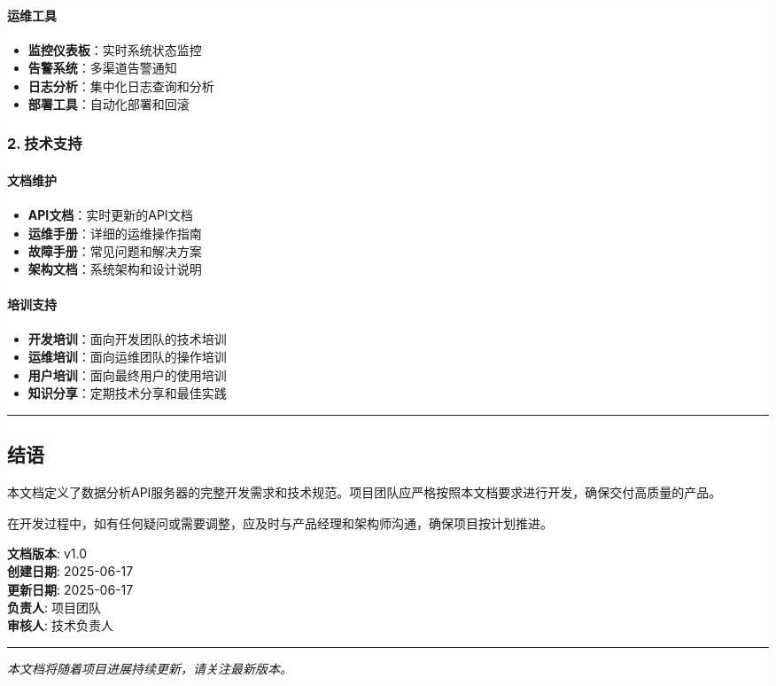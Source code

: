 #### 运维工具
- **监控仪表板**：实时系统状态监控
- **告警系统**：多渠道告警通知
- **日志分析**：集中化日志查询和分析
- **部署工具**：自动化部署和回滚

### 2. 技术支持

#### 文档维护
- **API文档**：实时更新的API文档
- **运维手册**：详细的运维操作指南
- **故障手册**：常见问题和解决方案
- **架构文档**：系统架构和设计说明

#### 培训支持
- **开发培训**：面向开发团队的技术培训
- **运维培训**：面向运维团队的操作培训
- **用户培训**：面向最终用户的使用培训
- **知识分享**：定期技术分享和最佳实践

---

## 结语

本文档定义了数据分析API服务器的完整开发需求和技术规范。项目团队应严格按照本文档要求进行开发，确保交付高质量的产品。

在开发过程中，如有任何疑问或需要调整，应及时与产品经理和架构师沟通，确保项目按计划推进。

**文档版本**: v1.0  
**创建日期**: 2025-06-17  
**更新日期**: 2025-06-17  
**负责人**: 项目团队  
**审核人**: 技术负责人  

---

*本文档将随着项目进展持续更新，请关注最新版本。*